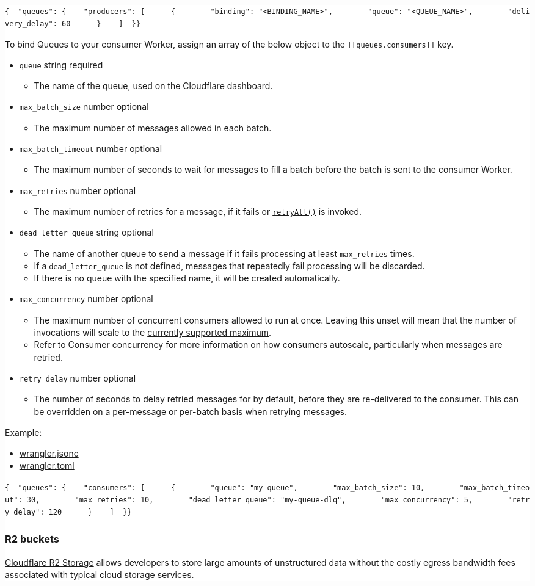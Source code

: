 ```
{  "queues": {    "producers": [      {        "binding": "<BINDING_NAME>",        "queue": "<QUEUE_NAME>",        "delivery_delay": 60      }    ]  }}
```

To bind Queues to your consumer Worker, assign an array of the below object to the `[[queues.consumers]]` key.

- `queue` string required
    
    - The name of the queue, used on the Cloudflare dashboard.
- `max_batch_size` number optional
    
    - The maximum number of messages allowed in each batch.
- `max_batch_timeout` number optional
    
    - The maximum number of seconds to wait for messages to fill a batch before the batch is sent to the consumer Worker.
- `max_retries` number optional
    
    - The maximum number of retries for a message, if it fails or [`retryAll()`](https://developers.cloudflare.com/queues/configuration/javascript-apis/#messagebatch) is invoked.
- `dead_letter_queue` string optional
    
    - The name of another queue to send a message if it fails processing at least `max_retries` times.
    - If a `dead_letter_queue` is not defined, messages that repeatedly fail processing will be discarded.
    - If there is no queue with the specified name, it will be created automatically.
- `max_concurrency` number optional
    
    - The maximum number of concurrent consumers allowed to run at once. Leaving this unset will mean that the number of invocations will scale to the [currently supported maximum](https://developers.cloudflare.com/queues/platform/limits/).
    - Refer to [Consumer concurrency](https://developers.cloudflare.com/queues/configuration/consumer-concurrency/) for more information on how consumers autoscale, particularly when messages are retried.
- `retry_delay` number optional
    
    - The number of seconds to [delay retried messages](https://developers.cloudflare.com/queues/configuration/batching-retries/#delay-messages) for by default, before they are re-delivered to the consumer. This can be overridden on a per-message or per-batch basis [when retrying messages](https://developers.cloudflare.com/queues/configuration/batching-retries/#explicit-acknowledgement-and-retries).

Example:

- [wrangler.jsonc](#tab-panel-2646)
- [wrangler.toml](#tab-panel-2647)

```
{  "queues": {    "consumers": [      {        "queue": "my-queue",        "max_batch_size": 10,        "max_batch_timeout": 30,        "max_retries": 10,        "dead_letter_queue": "my-queue-dlq",        "max_concurrency": 5,        "retry_delay": 120      }    ]  }}
```

### R2 buckets

[Cloudflare R2 Storage](https://developers.cloudflare.com/r2) allows developers to store large amounts of unstructured data without the costly egress bandwidth fees associated with typical cloud storage services.
